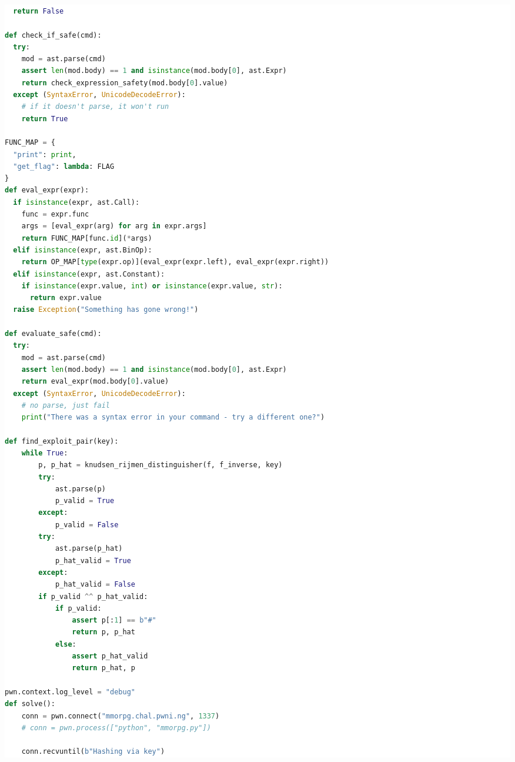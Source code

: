```python
  return False

def check_if_safe(cmd):
  try:
    mod = ast.parse(cmd)
    assert len(mod.body) == 1 and isinstance(mod.body[0], ast.Expr)
    return check_expression_safety(mod.body[0].value)
  except (SyntaxError, UnicodeDecodeError):
    # if it doesn't parse, it won't run
    return True

FUNC_MAP = {
  "print": print,
  "get_flag": lambda: FLAG
}
def eval_expr(expr):
  if isinstance(expr, ast.Call):
    func = expr.func
    args = [eval_expr(arg) for arg in expr.args]
    return FUNC_MAP[func.id](*args)
  elif isinstance(expr, ast.BinOp):
    return OP_MAP[type(expr.op)](eval_expr(expr.left), eval_expr(expr.right))
  elif isinstance(expr, ast.Constant):
    if isinstance(expr.value, int) or isinstance(expr.value, str):
      return expr.value
  raise Exception("Something has gone wrong!")

def evaluate_safe(cmd):
  try:
    mod = ast.parse(cmd)
    assert len(mod.body) == 1 and isinstance(mod.body[0], ast.Expr)
    return eval_expr(mod.body[0].value)
  except (SyntaxError, UnicodeDecodeError):
    # no parse, just fail
    print("There was a syntax error in your command - try a different one?")

def find_exploit_pair(key):
    while True:
        p, p_hat = knudsen_rijmen_distinguisher(f, f_inverse, key)
        try:
            ast.parse(p)
            p_valid = True
        except:
            p_valid = False
        try:
            ast.parse(p_hat)
            p_hat_valid = True
        except:
            p_hat_valid = False
        if p_valid ^^ p_hat_valid:
            if p_valid:
                assert p[:1] == b"#"
                return p, p_hat
            else:
                assert p_hat_valid
                return p_hat, p

pwn.context.log_level = "debug"
def solve():
    conn = pwn.connect("mmorpg.chal.pwni.ng", 1337)
    # conn = pwn.process(["python", "mmorpg.py"])

    conn.recvuntil(b"Hashing via key")
```